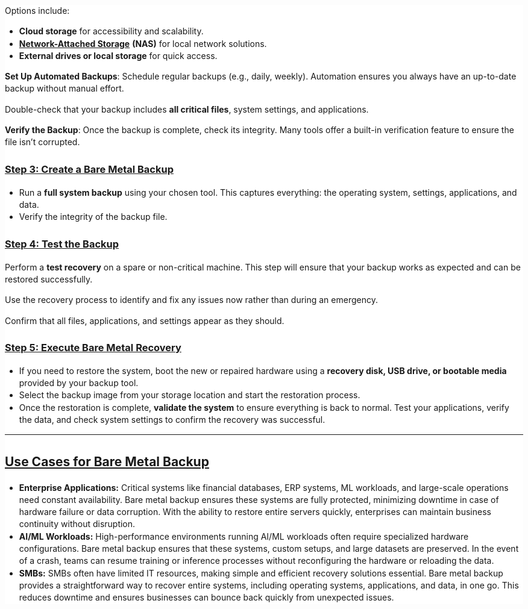 Options include:

-   **Cloud storage** for accessibility and scalability.
-   [**Network-Attached Storage**](https://en.wikipedia.org/wiki/Network-attached_storage) **(NAS)** for local network solutions.
-   **External drives or local storage** for quick access.

**Set Up Automated Backups**: Schedule regular backups (e.g., daily, weekly). Automation ensures you always have an up-to-date backup without manual effort.

Double-check that your backup includes **all critical files**, system settings, and applications.

**Verify the Backup**: Once the backup is complete, check its integrity. Many tools offer a built-in verification feature to ensure the file isn’t corrupted.

### [**Step 3: Create a Bare Metal Backup**](#step-3-create-a-bare-metal-backup)[](#step-3-create-a-bare-metal-backup)

-   Run a **full system backup** using your chosen tool. This captures everything: the operating system, settings, applications, and data.
-   Verify the integrity of the backup file.

### [**Step 4: Test the Backup**](#step-4-test-the-backup)[](#step-4-test-the-backup)

Perform a **test recovery** on a spare or non-critical machine. This step will ensure that your backup works as expected and can be restored successfully.

Use the recovery process to identify and fix any issues now rather than during an emergency.

Confirm that all files, applications, and settings appear as they should.

### [**Step 5: Execute Bare Metal Recovery**](#step-5-execute-bare-metal-recovery)[](#step-5-execute-bare-metal-recovery)

-   If you need to restore the system, boot the new or repaired hardware using a **recovery disk, USB drive, or bootable media** provided by your backup tool.
-   Select the backup image from your storage location and start the restoration process.
-   Once the restoration is complete, **validate the system** to ensure everything is back to normal. Test your applications, verify the data, and check system settings to confirm the recovery was successful.

* * *

[**Use Cases for Bare Metal Backup**](#use-cases-for-bare-metal-backup)[](#use-cases-for-bare-metal-backup)
-----------------------------------------------------------------------------------------------------------

-   **Enterprise Applications:** Critical systems like financial databases, ERP systems, ML workloads, and large-scale operations need constant availability. Bare metal backup ensures these systems are fully protected, minimizing downtime in case of hardware failure or data corruption. With the ability to restore entire servers quickly, enterprises can maintain business continuity without disruption.
-   **AI/ML Workloads:** High-performance environments running AI/ML workloads often require specialized hardware configurations. Bare metal backup ensures that these systems, custom setups, and large datasets are preserved. In the event of a crash, teams can resume training or inference processes without reconfiguring the hardware or reloading the data.
-   **SMBs:** SMBs often have limited IT resources, making simple and efficient recovery solutions essential. Bare metal backup provides a straightforward way to recover entire systems, including operating systems, applications, and data, in one go. This reduces downtime and ensures businesses can bounce back quickly from unexpected issues.
